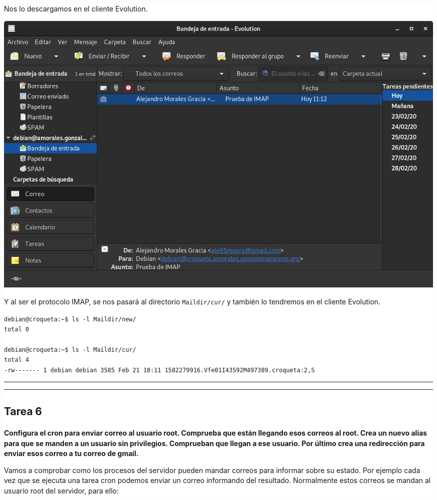 Nos lo descargamos en el cliente Evolution.

![Correo](image/Correo17.png)


Y al ser el protocolo IMAP, se nos pasará al directorio `Maildir/cur/` y también lo tendremos en el cliente Evolution.
~~~
debian@croqueta:~$ ls -l Maildir/new/
total 0

debian@croqueta:~$ ls -l Maildir/cur/
total 4
-rw------- 1 debian debian 3585 Feb 21 10:11 1582279916.Vfe01I43592M497389.croqueta:2,S
~~~

--------------------------------------------

---------------------------------------------------

## Tarea 6
**Configura el cron para enviar correo al usuario root. Comprueba que están llegando esos correos al root. Crea un nuevo alias para que se manden a un usuario sin privilegios. Comprueban que llegan a ese usuario. Por último crea una redirección para enviar esos correo a tu correo de gmail.**

Vamos a comprobar como los procesos del servidor pueden mandar correos para informar sobre su estado. Por ejemplo cada vez que se ejecuta una tarea cron podemos enviar un correo informando del resultado. Normalmente estos correos se mandan al usuario root del servidor, para ello:
